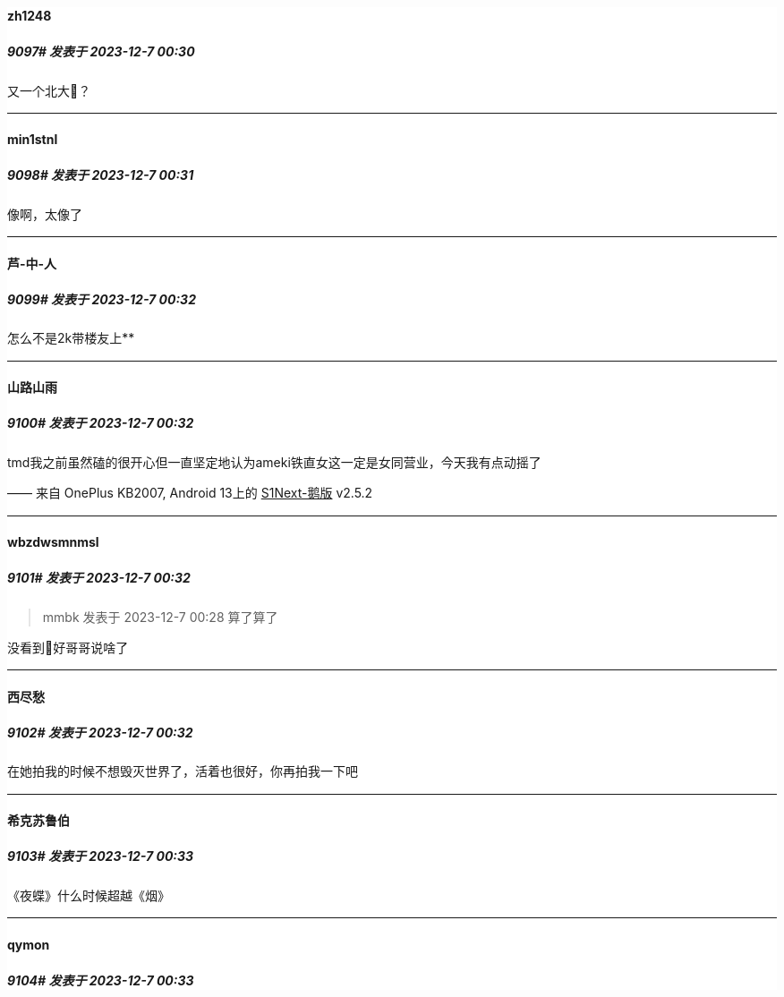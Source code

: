 ####  zh1248  
##### 9097#       发表于 2023-12-7 00:30

又一个北大👴？

*****

####  min1stnl  
##### 9098#       发表于 2023-12-7 00:31

像啊，太像了

*****

####  芦-中-人  
##### 9099#       发表于 2023-12-7 00:32

怎么不是2k带楼友上**

*****

####  山路山雨  
##### 9100#       发表于 2023-12-7 00:32

tmd我之前虽然磕的很开心但一直坚定地认为ameki铁直女这一定是女同营业，今天我有点动摇了

—— 来自 OnePlus KB2007, Android 13上的 [S1Next-鹅版](https://github.com/ykrank/S1-Next/releases) v2.5.2

*****

####  wbzdwsmnmsl  
##### 9101#       发表于 2023-12-7 00:32

<blockquote>mmbk 发表于 2023-12-7 00:28
算了算了</blockquote>
没看到🥺好哥哥说啥了

*****

####  西尽愁  
##### 9102#       发表于 2023-12-7 00:32

在她拍我的时候不想毁灭世界了，活着也很好，你再拍我一下吧

*****

####  希克苏鲁伯  
##### 9103#       发表于 2023-12-7 00:33

《夜蝶》什么时候超越《烟》

*****

####  qymon  
##### 9104#       发表于 2023-12-7 00:33

